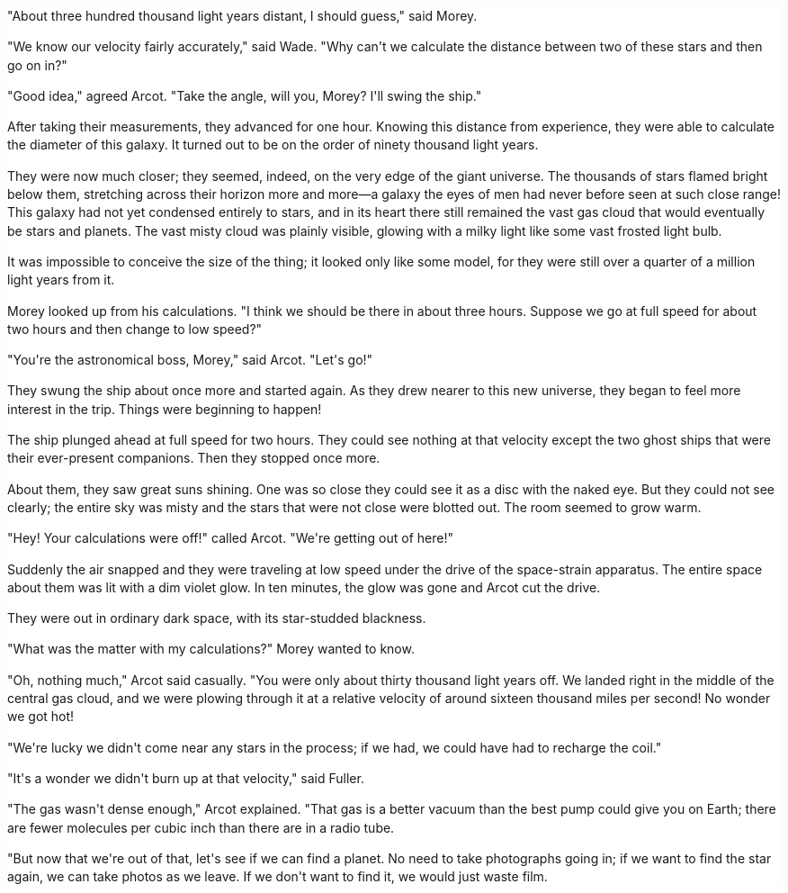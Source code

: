 "About three hundred thousand light years distant, I should guess," said Morey.

"We know our velocity fairly accurately," said Wade. "Why can't we calculate the distance between two of these stars and then go on in?"

"Good idea," agreed Arcot. "Take the angle, will you, Morey? I'll swing the ship."

After taking their measurements, they advanced for one hour. Knowing this distance from experience, they were able to calculate the diameter of this galaxy. It turned out to be on the order of ninety thousand light years.

They were now much closer; they seemed, indeed, on the very edge of the giant universe. The thousands of stars flamed bright below them, stretching across their horizon more and more﻿—a galaxy the eyes of men had never before seen at such close range! This galaxy had not yet condensed entirely to stars, and in its heart there still remained the vast gas cloud that would eventually be stars and planets. The vast misty cloud was plainly visible, glowing with a milky light like some vast frosted light bulb.

It was impossible to conceive the size of the thing; it looked only like some model, for they were still over a quarter of a million light years from it.

Morey looked up from his calculations. "I think we should be there in about three hours. Suppose we go at full speed for about two hours and then change to low speed?"

"You're the astronomical boss, Morey," said Arcot. "Let's go!"

They swung the ship about once more and started again. As they drew nearer to this new universe, they began to feel more interest in the trip. Things were beginning to happen!

The ship plunged ahead at full speed for two hours. They could see nothing at that velocity except the two ghost ships that were their ever-present companions. Then they stopped once more.

About them, they saw great suns shining. One was so close they could see it as a disc with the naked eye. But they could not see clearly; the entire sky was misty and the stars that were not close were blotted out. The room seemed to grow warm.

"Hey! Your calculations were off!" called Arcot. "We're getting out of here!"

Suddenly the air snapped and they were traveling at low speed under the drive of the space-strain apparatus. The entire space about them was lit with a dim violet glow. In ten minutes, the glow was gone and Arcot cut the drive.

They were out in ordinary dark space, with its star-studded blackness.

"What was the matter with my calculations?" Morey wanted to know.

"Oh, nothing much," Arcot said casually. "You were only about thirty thousand light years off. We landed right in the middle of the central gas cloud, and we were plowing through it at a relative velocity of around sixteen thousand miles per second! No wonder we got hot!

"We're lucky we didn't come near any stars in the process; if we had, we could have had to recharge the coil."

"It's a wonder we didn't burn up at that velocity," said Fuller.

"The gas wasn't dense enough," Arcot explained. "That gas is a better vacuum than the best pump could give you on Earth; there are fewer molecules per cubic inch than there are in a radio tube.

"But now that we're out of that, let's see if we can find a planet. No need to take photographs going in; if we want to find the star again, we can take photos as we leave. If we don't want to find it, we would just waste film.
